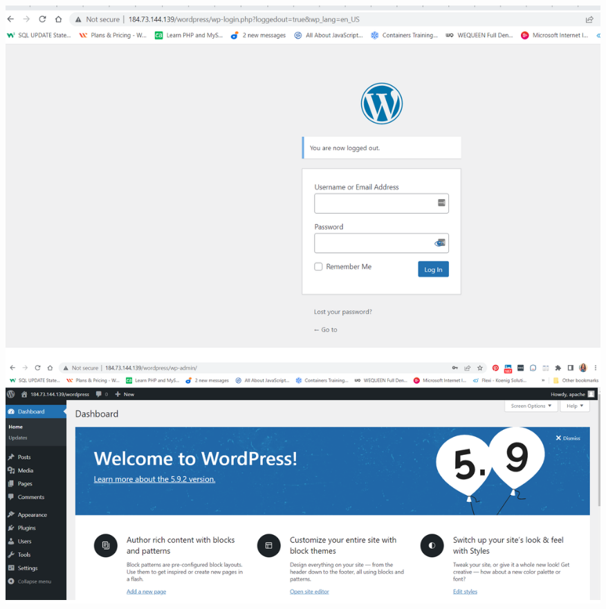 ![Wordpress config](./images6/wordpress-access-1.png)

![Wordpress config](./images6/wordpress-access-2.png)

